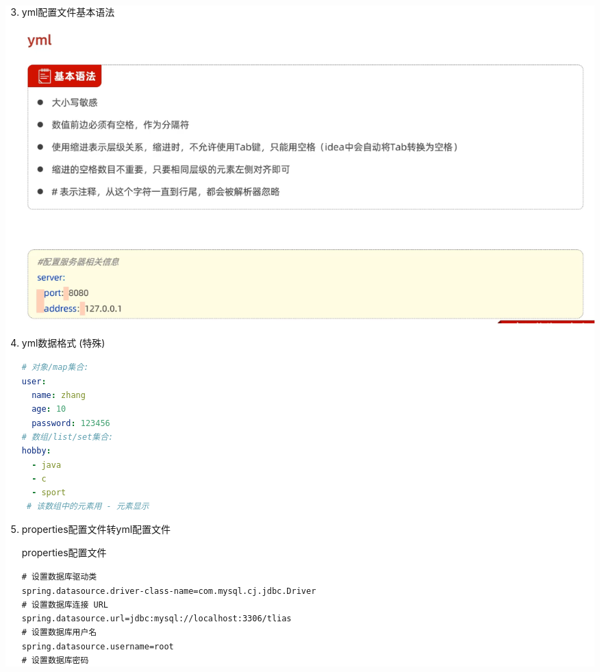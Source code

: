   3. yml配置文件基本语法

     ![image-20231021142830760](img/image-20231021142830760.png)

  4. yml数据格式 (特殊)

     ```yaml
     # 对象/map集合:
     user: 
       name: zhang
       age: 10
       password: 123456
     # 数组/list/set集合:
     hobby:
       - java
       - c
       - sport
      # 该数组中的元素用 - 元素显示
     ```

  5. properties配置文件转yml配置文件

     properties配置文件

     ```properties
     # 设置数据库驱动类
     spring.datasource.driver-class-name=com.mysql.cj.jdbc.Driver
     # 设置数据库连接 URL
     spring.datasource.url=jdbc:mysql://localhost:3306/tlias
     # 设置数据库用户名
     spring.datasource.username=root
     # 设置数据库密码